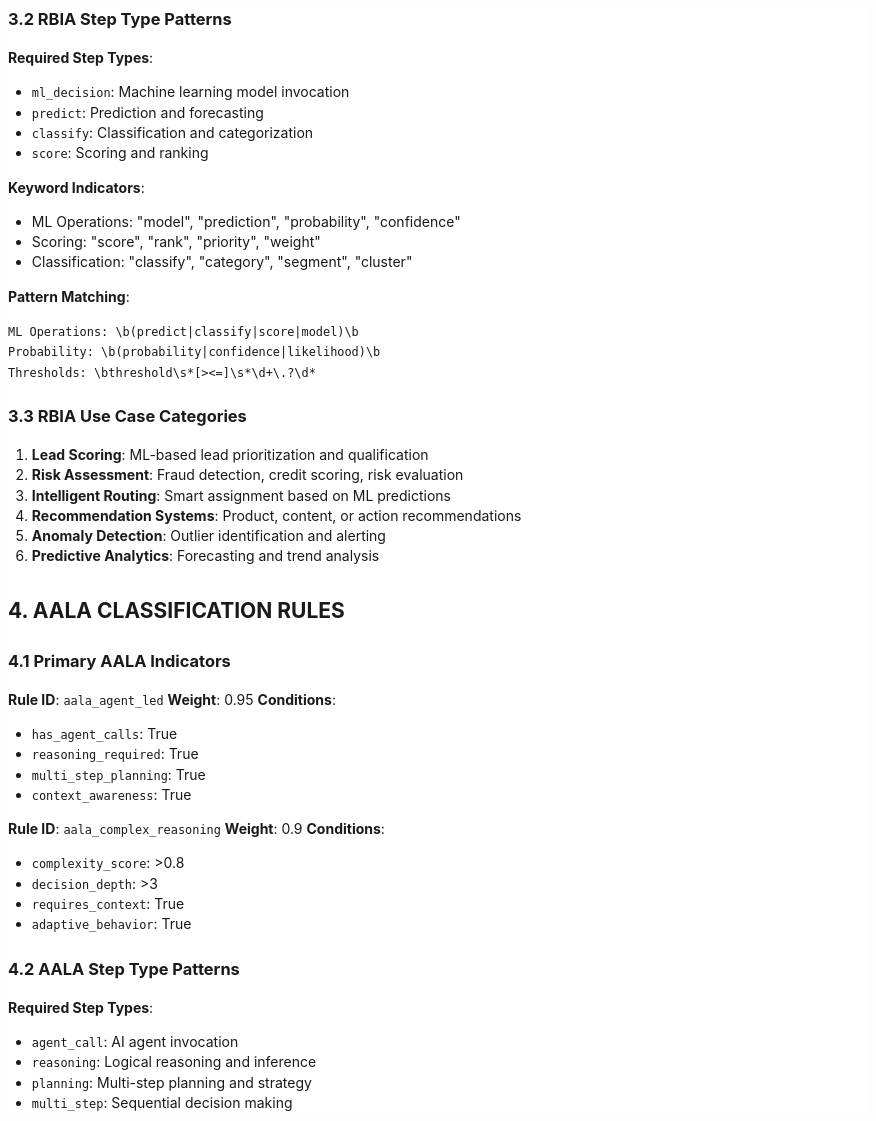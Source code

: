 ### 3.2 RBIA Step Type Patterns
**Required Step Types**:
- `ml_decision`: Machine learning model invocation
- `predict`: Prediction and forecasting
- `classify`: Classification and categorization
- `score`: Scoring and ranking

**Keyword Indicators**:
- ML Operations: "model", "prediction", "probability", "confidence"
- Scoring: "score", "rank", "priority", "weight"
- Classification: "classify", "category", "segment", "cluster"

**Pattern Matching**:
```regex
ML Operations: \b(predict|classify|score|model)\b
Probability: \b(probability|confidence|likelihood)\b
Thresholds: \bthreshold\s*[><=]\s*\d+\.?\d*
```

### 3.3 RBIA Use Case Categories
1. **Lead Scoring**: ML-based lead prioritization and qualification
2. **Risk Assessment**: Fraud detection, credit scoring, risk evaluation
3. **Intelligent Routing**: Smart assignment based on ML predictions
4. **Recommendation Systems**: Product, content, or action recommendations
5. **Anomaly Detection**: Outlier identification and alerting
6. **Predictive Analytics**: Forecasting and trend analysis

## 4. AALA CLASSIFICATION RULES

### 4.1 Primary AALA Indicators
**Rule ID**: `aala_agent_led`
**Weight**: 0.95
**Conditions**:
- `has_agent_calls`: True
- `reasoning_required`: True
- `multi_step_planning`: True
- `context_awareness`: True

**Rule ID**: `aala_complex_reasoning`
**Weight**: 0.9
**Conditions**:
- `complexity_score`: >0.8
- `decision_depth`: >3
- `requires_context`: True
- `adaptive_behavior`: True

### 4.2 AALA Step Type Patterns
**Required Step Types**:
- `agent_call`: AI agent invocation
- `reasoning`: Logical reasoning and inference
- `planning`: Multi-step planning and strategy
- `multi_step`: Sequential decision making

